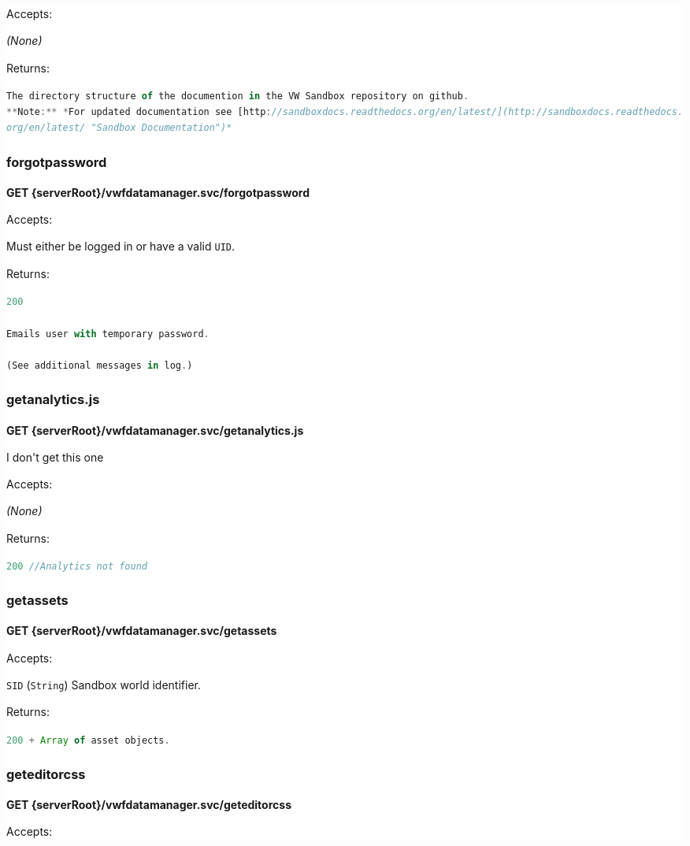 Accepts:

*(None)*

Returns:
```javascript
The directory structure of the documention in the VW Sandbox repository on github.
**Note:** *For updated documentation see [http://sandboxdocs.readthedocs.org/en/latest/](http://sandboxdocs.readthedocs.org/en/latest/ "Sandbox Documentation")*
```

### forgotpassword
**GET {serverRoot}/vwfdatamanager.svc/forgotpassword**

Accepts:

Must either be logged in or have a valid `UID`.

Returns:
```javascript
200

Emails user with temporary password.

(See additional messages in log.)
```

### getanalytics.js
**GET {serverRoot}/vwfdatamanager.svc/getanalytics.js**

I don't get this one

Accepts:

*(None)*

Returns:
```javascript
200 //Analytics not found
```

### getassets
**GET {serverRoot}/vwfdatamanager.svc/getassets**

Accepts:

`SID` (`String`)
Sandbox world identifier.

Returns:
```javascript
200 + Array of asset objects.
```

### geteditorcss
**GET {serverRoot}/vwfdatamanager.svc/geteditorcss**

Accepts:
